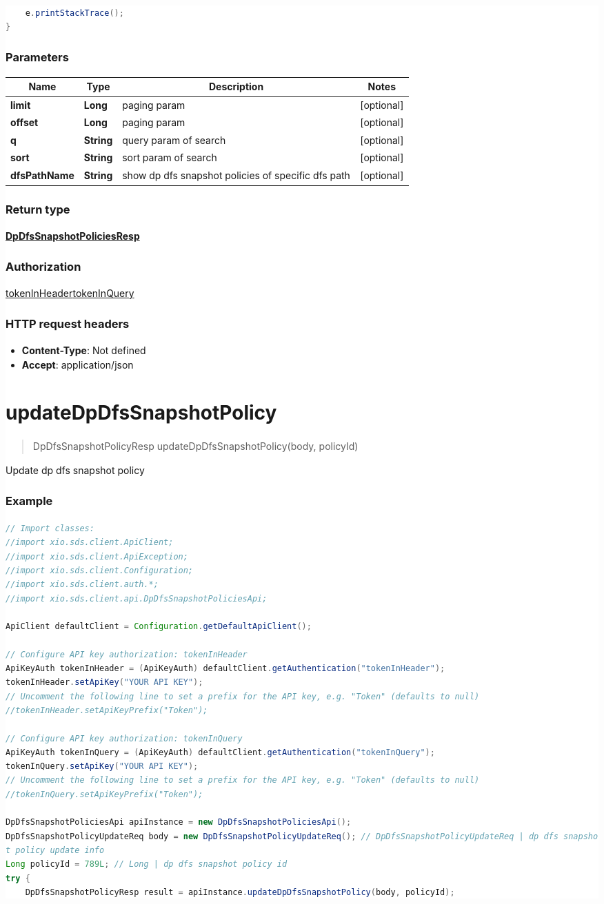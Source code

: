 ```java
    e.printStackTrace();
}
```

### Parameters

Name | Type | Description  | Notes
------------- | ------------- | ------------- | -------------
 **limit** | **Long**| paging param | [optional]
 **offset** | **Long**| paging param | [optional]
 **q** | **String**| query param of search | [optional]
 **sort** | **String**| sort param of search | [optional]
 **dfsPathName** | **String**| show dp dfs snapshot policies of specific dfs path | [optional]

### Return type

[**DpDfsSnapshotPoliciesResp**](DpDfsSnapshotPoliciesResp.md)

### Authorization

[tokenInHeader](../README.md#tokenInHeader)[tokenInQuery](../README.md#tokenInQuery)

### HTTP request headers

 - **Content-Type**: Not defined
 - **Accept**: application/json

<a name="updateDpDfsSnapshotPolicy"></a>
# **updateDpDfsSnapshotPolicy**
> DpDfsSnapshotPolicyResp updateDpDfsSnapshotPolicy(body, policyId)



Update dp dfs snapshot policy

### Example
```java
// Import classes:
//import xio.sds.client.ApiClient;
//import xio.sds.client.ApiException;
//import xio.sds.client.Configuration;
//import xio.sds.client.auth.*;
//import xio.sds.client.api.DpDfsSnapshotPoliciesApi;

ApiClient defaultClient = Configuration.getDefaultApiClient();

// Configure API key authorization: tokenInHeader
ApiKeyAuth tokenInHeader = (ApiKeyAuth) defaultClient.getAuthentication("tokenInHeader");
tokenInHeader.setApiKey("YOUR API KEY");
// Uncomment the following line to set a prefix for the API key, e.g. "Token" (defaults to null)
//tokenInHeader.setApiKeyPrefix("Token");

// Configure API key authorization: tokenInQuery
ApiKeyAuth tokenInQuery = (ApiKeyAuth) defaultClient.getAuthentication("tokenInQuery");
tokenInQuery.setApiKey("YOUR API KEY");
// Uncomment the following line to set a prefix for the API key, e.g. "Token" (defaults to null)
//tokenInQuery.setApiKeyPrefix("Token");

DpDfsSnapshotPoliciesApi apiInstance = new DpDfsSnapshotPoliciesApi();
DpDfsSnapshotPolicyUpdateReq body = new DpDfsSnapshotPolicyUpdateReq(); // DpDfsSnapshotPolicyUpdateReq | dp dfs snapshot policy update info
Long policyId = 789L; // Long | dp dfs snapshot policy id
try {
    DpDfsSnapshotPolicyResp result = apiInstance.updateDpDfsSnapshotPolicy(body, policyId);
```